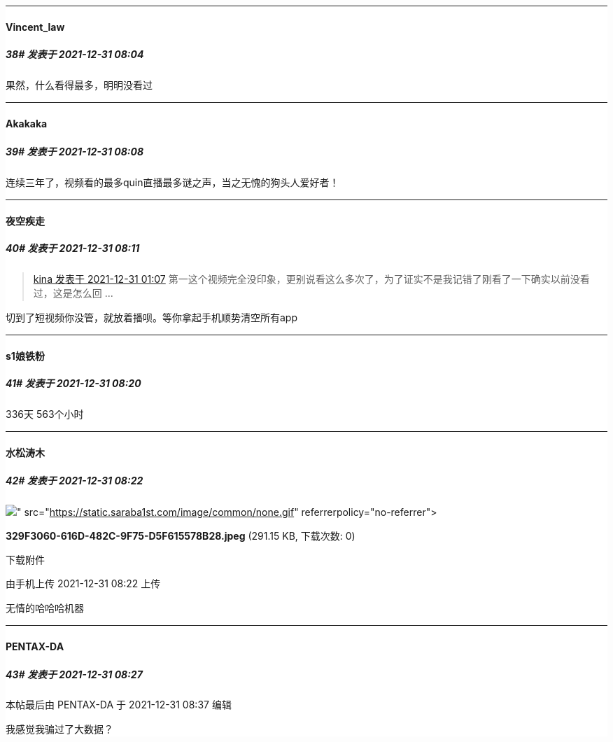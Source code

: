 *****

####  Vincent_law  
##### 38#       发表于 2021-12-31 08:04

果然，什么看得最多，明明没看过

*****

####  Akakaka  
##### 39#       发表于 2021-12-31 08:08

连续三年了，视频看的最多quin直播最多谜之声，当之无愧的狗头人爱好者！

*****

####  夜空疾走  
##### 40#       发表于 2021-12-31 08:11

<blockquote><a href="httphttps://bbs.saraba1st.com/2b/forum.php?mod=redirect&amp;goto=findpost&amp;pid=54109031&amp;ptid=2044982" target="_blank">kina 发表于 2021-12-31 01:07</a>
第一这个视频完全没印象，更别说看这么多次了，为了证实不是我记错了刚看了一下确实以前没看过，这是怎么回 ...</blockquote>
切到了短视频你没管，就放着播呗。等你拿起手机顺势清空所有app

*****

####  s1娘铁粉  
##### 41#       发表于 2021-12-31 08:20

336天 563个小时

*****

####  水松涛木  
##### 42#       发表于 2021-12-31 08:22

<img src="https://img.saraba1st.com/forum/202112/31/082235uzkg3lpnl8wzewdd.jpeg" referrerpolicy="no-referrer">" src="https://static.saraba1st.com/image/common/none.gif" referrerpolicy="no-referrer">

<strong>329F3060-616D-482C-9F75-D5F615578B28.jpeg</strong> (291.15 KB, 下载次数: 0)

下载附件

由手机上传
2021-12-31 08:22 上传

无情的哈哈哈机器

*****

####  PENTAX-DA  
##### 43#       发表于 2021-12-31 08:27

 本帖最后由 PENTAX-DA 于 2021-12-31 08:37 编辑 

我感觉我骗过了大数据？
